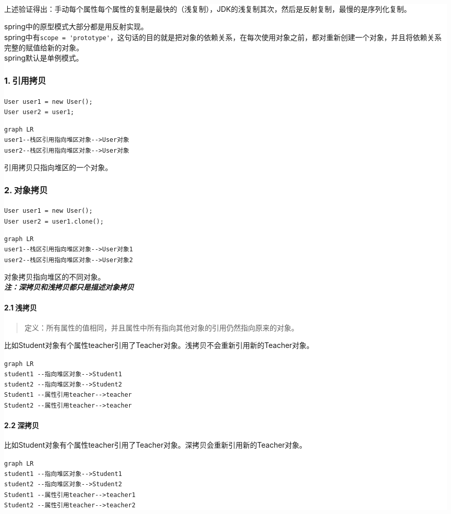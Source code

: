 上述验证得出：手动每个属性每个属性的复制是最快的（浅复制），JDK的浅复制其次，然后是反射复制，最慢的是序列化复制。

spring中的原型模式大部分都是用反射实现。    
spring中有`scope = 'prototype'`，这句话的目的就是把对象的依赖关系，在每次使用对象之前，都对重新创建一个对象，并且将依赖关系完整的赋值给新的对象。        
spring默认是单例模式。      

### 1. 引用拷贝

```
User user1 = new User();
User user2 = user1;
```
```mermaid
graph LR
user1--栈区引用指向堆区对象-->User对象
user2--栈区引用指向堆区对象-->User对象
```


引用拷贝只指向堆区的一个对象。

### 2. 对象拷贝

```
User user1 = new User();
User user2 = user1.clone();
```
```
graph LR
user1--栈区引用指向堆区对象-->User对象1
user2--栈区引用指向堆区对象-->User对象2
```
对象拷贝指向堆区的不同对象。    
***注：深拷贝和浅拷贝都只是描述对象拷贝***      

#### 2.1 浅拷贝

> 定义：所有属性的值相同，并且属性中所有指向其他对象的引用仍然指向原来的对象。    

比如Student对象有个属性teacher引用了Teacher对象。浅拷贝不会重新引用新的Teacher对象。 


```mermaid
graph LR
student1 --指向堆区对象-->Student1
student2 --指向堆区对象-->Student2
Student1 --属性引用teacher-->teacher
Student2 --属性引用teacher-->teacher
```
#### 2.2 深拷贝

比如Student对象有个属性teacher引用了Teacher对象。深拷贝会重新引用新的Teacher对象。  

```mermaid
graph LR
student1 --指向堆区对象-->Student1
student2 --指向堆区对象-->Student2
Student1 --属性引用teacher-->teacher1
Student2 --属性引用teacher-->teacher2
```
